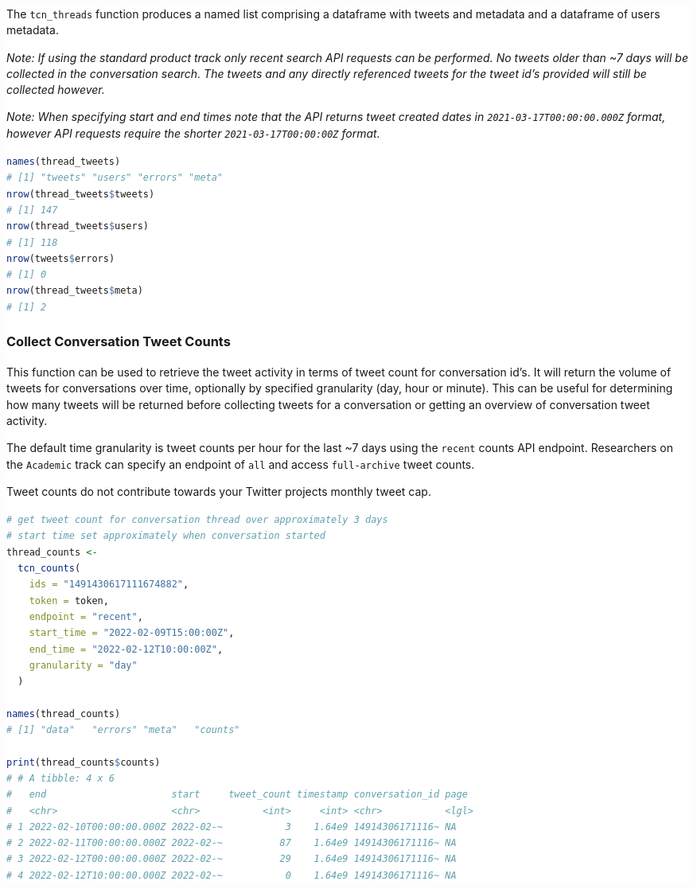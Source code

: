 The `tcn_threads` function produces a named list comprising a dataframe
with tweets and metadata and a dataframe of users metadata.

*Note: If using the standard product track only recent search API
requests can be performed. No tweets older than \~7 days will be
collected in the conversation search. The tweets and any directly
referenced tweets for the tweet id’s provided will still be collected
however.*

*Note: When specifying start and end times note that the API returns
tweet created dates in `2021-03-17T00:00:00.000Z` format, however API
requests require the shorter `2021-03-17T00:00:00Z` format.*

``` r
names(thread_tweets)
# [1] "tweets" "users" "errors" "meta"
nrow(thread_tweets$tweets)
# [1] 147
nrow(thread_tweets$users)
# [1] 118
nrow(tweets$errors)
# [1] 0
nrow(thread_tweets$meta)
# [1] 2
```

### Collect Conversation Tweet Counts

This function can be used to retrieve the tweet activity in terms of
tweet count for conversation id’s. It will return the volume of tweets
for conversations over time, optionally by specified granularity (day,
hour or minute). This can be useful for determining how many tweets will
be returned before collecting tweets for a conversation or getting an
overview of conversation tweet activity.

The default time granularity is tweet counts per hour for the last \~7
days using the `recent` counts API endpoint. Researchers on the
`Academic` track can specify an endpoint of `all` and access
`full-archive` tweet counts.

Tweet counts do not contribute towards your Twitter projects monthly
tweet cap.

``` r
# get tweet count for conversation thread over approximately 3 days
# start time set approximately when conversation started
thread_counts <-
  tcn_counts(
    ids = "1491430617111674882",
    token = token,
    endpoint = "recent",
    start_time = "2022-02-09T15:00:00Z",
    end_time = "2022-02-12T10:00:00Z",
    granularity = "day"
  )

names(thread_counts)
# [1] "data"   "errors" "meta"   "counts"

print(thread_counts$counts)
# # A tibble: 4 x 6
#   end                      start     tweet_count timestamp conversation_id page
#   <chr>                    <chr>           <int>     <int> <chr>           <lgl>
# 1 2022-02-10T00:00:00.000Z 2022-02-~           3    1.64e9 14914306171116~ NA
# 2 2022-02-11T00:00:00.000Z 2022-02-~          87    1.64e9 14914306171116~ NA
# 3 2022-02-12T00:00:00.000Z 2022-02-~          29    1.64e9 14914306171116~ NA
# 4 2022-02-12T10:00:00.000Z 2022-02-~           0    1.64e9 14914306171116~ NA
```